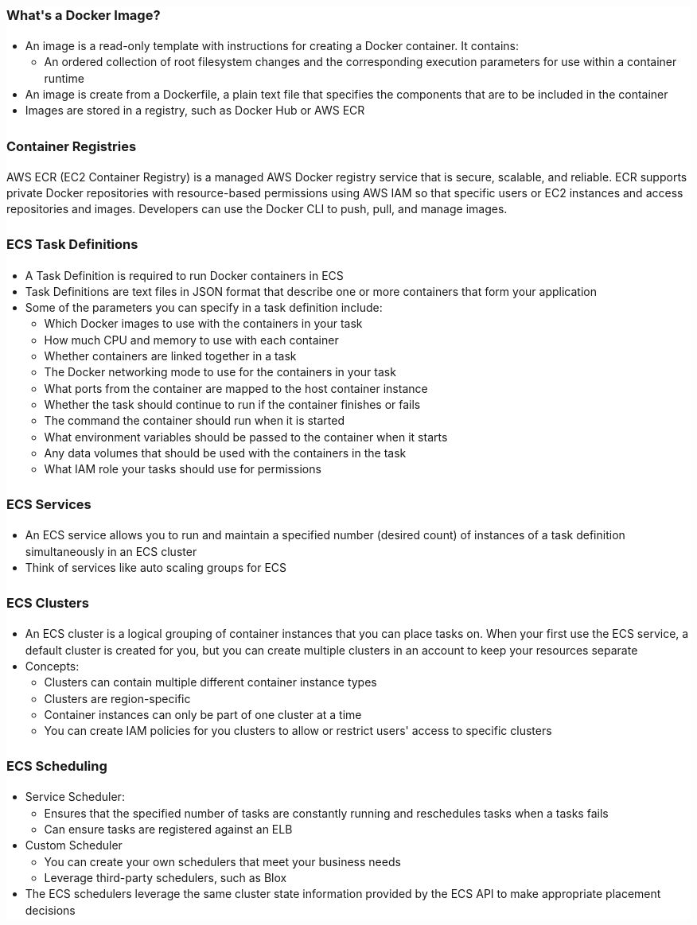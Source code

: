 ### What's a Docker Image?
* An image is a read-only template with instructions for creating a Docker container. It contains:
    * An ordered collection of root filesystem changes and the corresponding execution parameters for use within a container runtime
* An image is create from a Dockerfile, a plain text file that specifies the components that are to be included in the container
* Images are stored in a registry, such as Docker Hub or AWS ECR

### Container Registries
AWS ECR (EC2 Container Registry) is a managed AWS Docker registry service that is secure, scalable, and reliable. ECR supports private Docker repositories with resource-based permissions using AWS IAM so that specific users or EC2 instances and access repositories and images. Developers can use the Docker CLI to push, pull, and manage images.

### ECS Task Definitions
* A Task Definition is required to run Docker containers in ECS
* Task Definitions are text files in JSON format that describe one or more containers that form your application
* Some of the parameters you can specify in a task definition include:
    * Which Docker images to use with the containers in your task
    * How much CPU and memory to use with each container
    * Whether containers are linked together in a task
    * The Docker networking mode to use for the containers in your task
    * What ports from the container are mapped to the host container instance
    * Whether the task should continue to run if the container finishes or fails
    * The command the container should run when it is started
    * What environment variables should be passed to the container when it starts
    * Any data volumes that should be used with the containers in the task
    * What IAM role your tasks should use for permissions

### ECS Services
* An ECS service allows you to run and maintain a specified number (desired count) of instances of a task definition simultaneously in an ECS cluster
* Think of services like auto scaling groups for ECS

### ECS Clusters
* An ECS cluster is a logical grouping of container instances that you can place tasks on. When your first use the ECS service, a default cluster is created for you, but you can create multiple clusters in an account to keep your resources separate
* Concepts:
    * Clusters can contain multiple different container instance types
    * Clusters are region-specific
    * Container instances can only be part of one cluster at a time
    * You can create IAM policies for you clusters to allow or restrict users' access to specific clusters

### ECS Scheduling
* Service Scheduler:
    * Ensures that the specified number of tasks are constantly running and reschedules tasks when a tasks fails
    * Can ensure tasks are registered against an ELB
* Custom Scheduler
    * You can create your own schedulers that meet your business needs
    * Leverage third-party schedulers, such as Blox
* The ECS schedulers leverage the same cluster state information provided by the ECS API to make appropriate placement decisions
